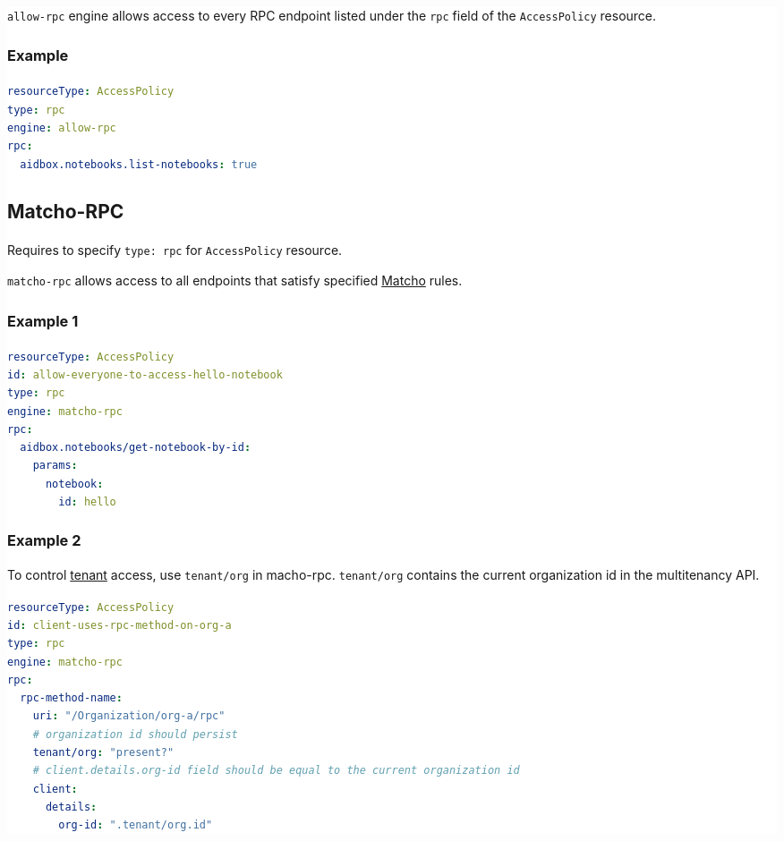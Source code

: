 `allow-rpc` engine allows access to every RPC endpoint listed under the `rpc` field of the `AccessPolicy` resource.

### Example

```yaml
resourceType: AccessPolicy
type: rpc
engine: allow-rpc
rpc:
  aidbox.notebooks.list-notebooks: true
```

## Matcho-RPC

Requires to specify `type: rpc` for `AccessPolicy` resource.

`matcho-rpc` allows access to all endpoints that satisfy specified [Matcho](evaluation-engines.md#matcho) rules.

### Example 1

```yaml
resourceType: AccessPolicy
id: allow-everyone-to-access-hello-notebook
type: rpc
engine: matcho-rpc
rpc:
  aidbox.notebooks/get-notebook-by-id:
    params:
      notebook:
        id: hello
```

### Example 2

To control [tenant](broken-reference) access, use `tenant/org` in macho-rpc. `tenant/org` contains the current organization id in the multitenancy API.

```yaml
resourceType: AccessPolicy
id: client-uses-rpc-method-on-org-a
type: rpc
engine: matcho-rpc
rpc:
  rpc-method-name:
    uri: "/Organization/org-a/rpc"
    # organization id should persist
    tenant/org: "present?"
    # client.details.org-id field should be equal to the current organization id
    client:
      details:
        org-id: ".tenant/org.id"
```
